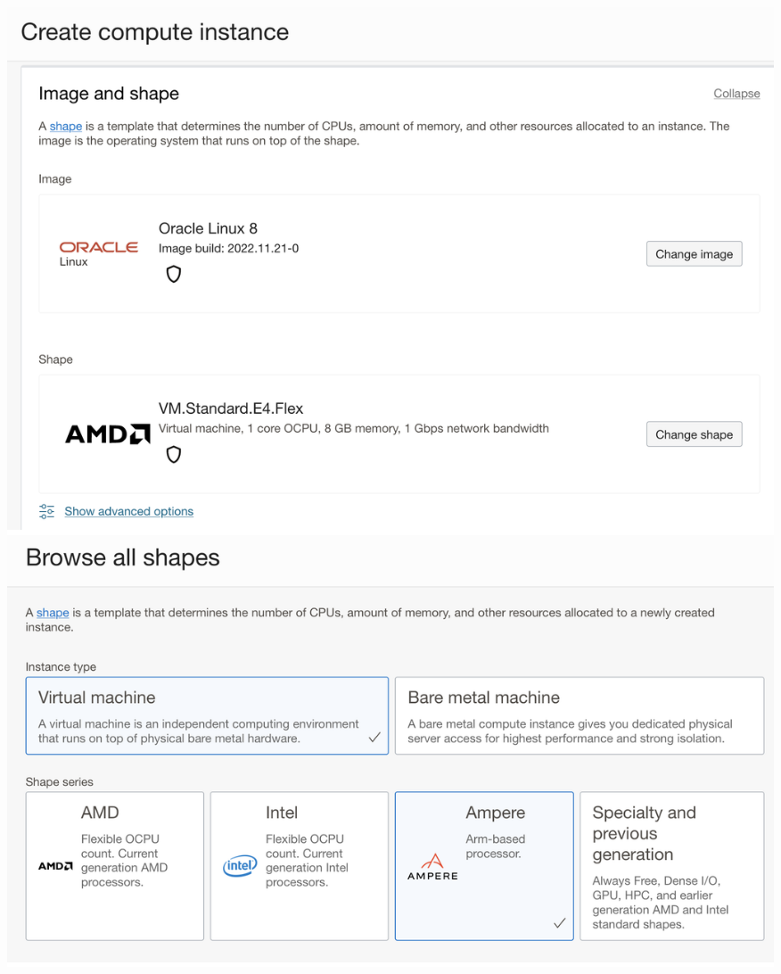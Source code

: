 ![](assets/02-computeimageshape2022-12-20-devrel.png)
![](assets/03-combrowseall2022-12-20-devrel.png)
